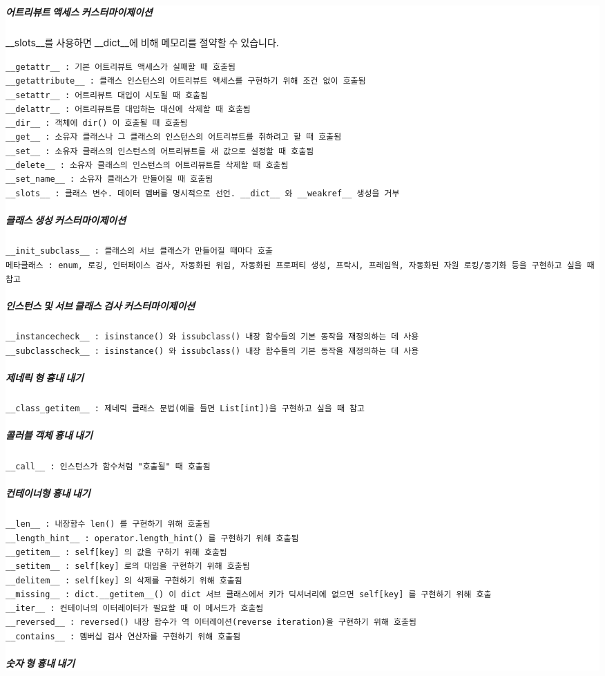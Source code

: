 ##### 어트리뷰트 액세스 커스터마이제이션

\_\_slots\_\_를 사용하면 \_\_dict\_\_에 비해 메모리를 절약할 수 있습니다.

```
__getattr__ : 기본 어트리뷰트 액세스가 실패할 때 호출됨
__getattribute__ : 클래스 인스턴스의 어트리뷰트 액세스를 구현하기 위해 조건 없이 호출됨
__setattr__ : 어트리뷰트 대입이 시도될 때 호출됨
__delattr__ : 어트리뷰트를 대입하는 대신에 삭제할 때 호출됨
__dir__ : 객체에 dir() 이 호출될 때 호출됨
__get__ : 소유자 클래스나 그 클래스의 인스턴스의 어트리뷰트를 취하려고 할 때 호출됨
__set__ : 소유자 클래스의 인스턴스의 어트리뷰트를 새 값으로 설정할 때 호출됨
__delete__ : 소유자 클래스의 인스턴스의 어트리뷰트를 삭제할 때 호출됨
__set_name__ : 소유자 클래스가 만들어질 때 호출됨
__slots__ : 클래스 변수. 데이터 멤버를 명시적으로 선언. __dict__ 와 __weakref__ 생성을 거부
```

##### 클래스 생성 커스터마이제이션

```
__init_subclass__ : 클래스의 서브 클래스가 만들어질 때마다 호출
메타클래스 : enum, 로깅, 인터페이스 검사, 자동화된 위임, 자동화된 프로퍼티 생성, 프락시, 프레임웍, 자동화된 자원 로킹/동기화 등을 구현하고 싶을 때 참고
```

##### 인스턴스 및 서브 클래스 검사 커스터마이제이션

```
__instancecheck__ : isinstance() 와 issubclass() 내장 함수들의 기본 동작을 재정의하는 데 사용
__subclasscheck__ : isinstance() 와 issubclass() 내장 함수들의 기본 동작을 재정의하는 데 사용
```

##### 제네릭 형 흉내 내기

```
__class_getitem__ : 제네릭 클래스 문법(예를 들면 List[int])을 구현하고 싶을 때 참고
```

##### 콜러블 객체 흉내 내기

```
__call__ : 인스턴스가 함수처럼 "호출될" 때 호출됨
```

##### 컨테이너형 흉내 내기

```
__len__ : 내장함수 len() 를 구현하기 위해 호출됨
__length_hint__ : operator.length_hint() 를 구현하기 위해 호출됨
__getitem__ : self[key] 의 값을 구하기 위해 호출됨
__setitem__ : self[key] 로의 대입을 구현하기 위해 호출됨
__delitem__ : self[key] 의 삭제를 구현하기 위해 호출됨
__missing__ : dict.__getitem__() 이 dict 서브 클래스에서 키가 딕셔너리에 없으면 self[key] 를 구현하기 위해 호출
__iter__ : 컨테이너의 이터레이터가 필요할 때 이 메서드가 호출됨
__reversed__ : reversed() 내장 함수가 역 이터레이션(reverse iteration)을 구현하기 위해 호출됨
__contains__ : 멤버십 검사 연산자를 구현하기 위해 호출됨
```

##### 숫자 형 흉내 내기
